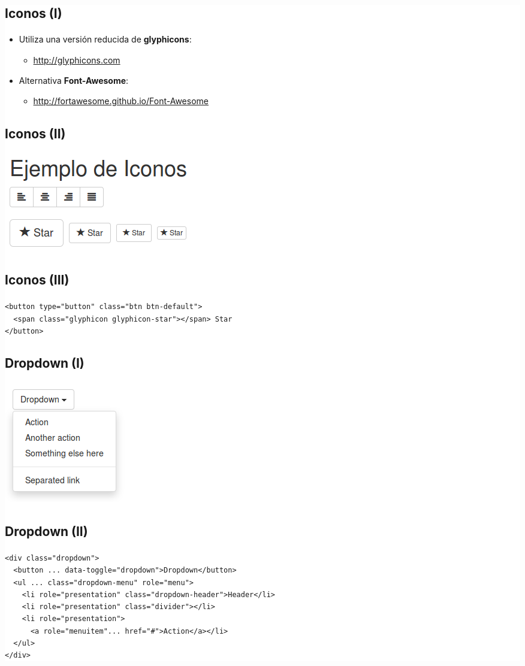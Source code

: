 

## Iconos (I)

- Utiliza una versión reducida de **glyphicons**:
    - <http://glyphicons.com>

- Alternativa **Font-Awesome**:
    - <http://fortawesome.github.io/Font-Awesome>


## Iconos (II)

![Ejemplo de iconos](../img/iconos.png)

## Iconos (III)

~~~
<button type="button" class="btn btn-default">
  <span class="glyphicon glyphicon-star"></span> Star
</button>
~~~

## Dropdown (I)

![Dropdown](../img/dropdown.png)

## Dropdown (II)

~~~
<div class="dropdown">
  <button ... data-toggle="dropdown">Dropdown</button>
  <ul ... class="dropdown-menu" role="menu">
    <li role="presentation" class="dropdown-header">Header</li>
    <li role="presentation" class="divider"></li>
    <li role="presentation">
      <a role="menuitem"... href="#">Action</a></li>
  </ul>
</div>
~~~
